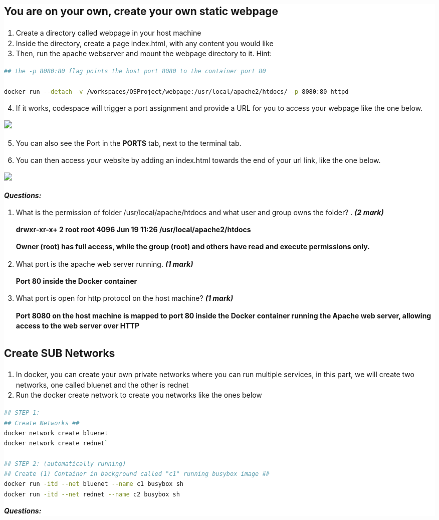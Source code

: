 ## You are on your own, create your own static webpage

1. Create a directory called webpage in your host machine
2. Inside the directory, create a page index.html, with any content you would like
3. Then, run the apache webserver and mount the webpage directory to it. Hint:
```bash
## the -p 8080:80 flag points the host port 8080 to the container port 80

docker run --detach -v /workspaces/OSProject/webpage:/usr/local/apache2/htdocs/ -p 8080:80 httpd
```

4. If it works, codespace will trigger a port assignment and provide a URL for you to access your webpage like the one below.

 <img src="./images/websitelink.png" width="70%">


5. You can also see the Port in the **PORTS** tab, next to the terminal tab.

6. You can then access your website by adding an index.html towards the end of your url link, like the one below. 

 <img src="./images/helloworldweb.png" width="70%">

***Questions:***

1. What is the permission of folder /usr/local/apache/htdocs and what user and group owns the folder? . ***(2 mark)*** 

    __drwxr-xr-x+ 2 root root 4096 Jun 19 11:26 /usr/local/apache2/htdocs__

    __Owner (root) has full access, while the group (root) and others have read and execute permissions only.__


2. What port is the apache web server running. ***(1 mark)***

    __Port 80 inside the Docker container__

3. What port is open for http protocol on the host machine? ***(1 mark)***

    __Port 8080 on the host machine is mapped to port 80 inside the Docker container running the Apache web server, allowing access to the web server over HTTP__

## Create SUB Networks

1. In docker, you can create your own private networks where you can run multiple services, in this part, we will create two networks, one called bluenet and the other is rednet
2. Run the docker create network to create you networks like the ones below
```bash
## STEP 1:
## Create Networks ##
docker network create bluenet
docker network create rednet`

## STEP 2: (automatically running)
## Create (1) Container in background called "c1" running busybox image ##
docker run -itd --net bluenet --name c1 busybox sh
docker run -itd --net rednet --name c2 busybox sh
```
***Questions:***
